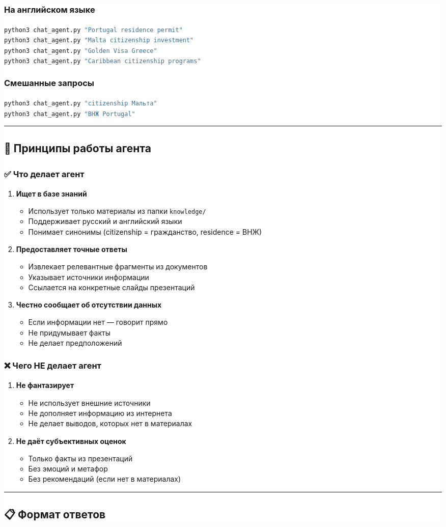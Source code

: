 ### На английском языке

```bash
python3 chat_agent.py "Portugal residence permit"
python3 chat_agent.py "Malta citizenship investment"
python3 chat_agent.py "Golden Visa Greece"
python3 chat_agent.py "Caribbean citizenship programs"
```

### Смешанные запросы

```bash
python3 chat_agent.py "citizenship Мальта"
python3 chat_agent.py "ВНЖ Portugal"
```

---

## 🎯 Принципы работы агента

### ✅ Что делает агент

1. **Ищет в базе знаний**
   - Использует только материалы из папки `knowledge/`
   - Поддерживает русский и английский языки
   - Понимает синонимы (citizenship = гражданство, residence = ВНЖ)

2. **Предоставляет точные ответы**
   - Извлекает релевантные фрагменты из документов
   - Указывает источники информации
   - Ссылается на конкретные слайды презентаций

3. **Честно сообщает об отсутствии данных**
   - Если информации нет — говорит прямо
   - Не придумывает факты
   - Не делает предположений

### ❌ Чего НЕ делает агент

1. **Не фантазирует**
   - Не использует внешние источники
   - Не дополняет информацию из интернета
   - Не делает выводов, которых нет в материалах

2. **Не даёт субъективных оценок**
   - Только факты из презентаций
   - Без эмоций и метафор
   - Без рекомендаций (если нет в материалах)

---

## 📋 Формат ответов
